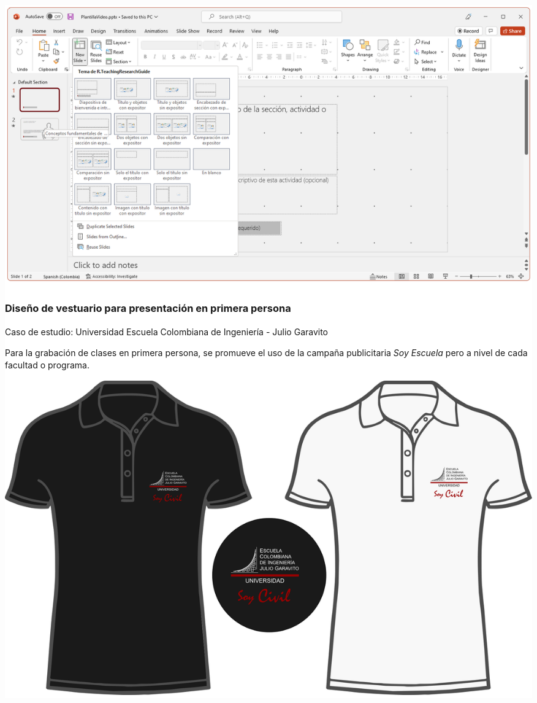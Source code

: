 ![R.TeachingResearchGuide](.layouts/PlantillaVideoNewSlideSample.png)


### Diseño de vestuario para presentación en primera persona

Caso de estudio: Universidad Escuela Colombiana de Ingeniería - Julio Garavito

Para la grabación de clases en primera persona, se promueve el uso de la campaña publicitaria _Soy Escuela_ pero a nivel de cada facultad o programa.

![R.TeachingResearchGuide](.icons/TShritPoloSample.svg)
